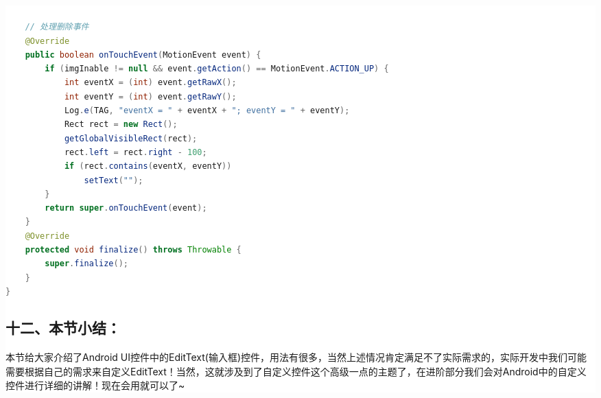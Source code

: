 ```java

    // 处理删除事件
    @Override
    public boolean onTouchEvent(MotionEvent event) {
        if (imgInable != null && event.getAction() == MotionEvent.ACTION_UP) {
            int eventX = (int) event.getRawX();
            int eventY = (int) event.getRawY();
            Log.e(TAG, "eventX = " + eventX + "; eventY = " + eventY);
            Rect rect = new Rect();
            getGlobalVisibleRect(rect);
            rect.left = rect.right - 100;
            if (rect.contains(eventX, eventY))
                setText("");
        }
        return super.onTouchEvent(event);
    }
    @Override
    protected void finalize() throws Throwable {
        super.finalize();
    }
}
```


## 十二、本节小结：
本节给大家介绍了Android UI控件中的EditText(输入框)控件，用法有很多，当然上述情况肯定满足不了实际需求的，实际开发中我们可能需要根据自己的需求来自定义EditText！当然，这就涉及到了自定义控件这个高级一点的主题了，在进阶部分我们会对Android中的自定义控件进行详细的讲解！现在会用就可以了~